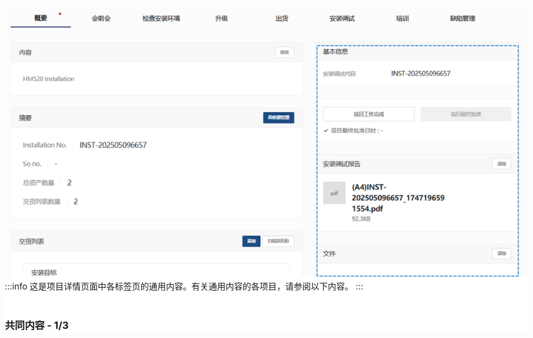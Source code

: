 ![053](./img/053.png)
:::info
    这是项目详情页面中各标签页的通用内容。有关通用内容的各项目，请参阅以下内容。
:::
<br/>
<br/>

### 共同内容 - 1/3
